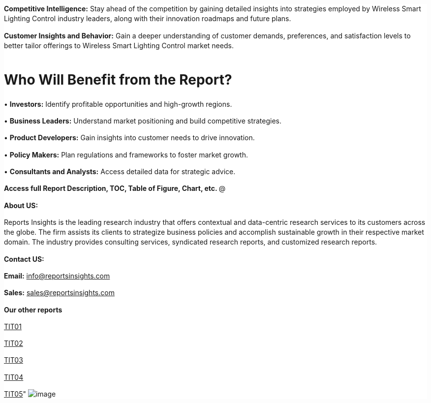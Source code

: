 <strong>Competitive Intelligence:</strong>
Stay ahead of the competition by gaining detailed insights into strategies employed by Wireless Smart Lighting Control industry leaders, along with their innovation roadmaps and future plans.

<strong>Customer Insights and Behavior:</strong>
Gain a deeper understanding of customer demands, preferences, and satisfaction levels to better tailor offerings to Wireless Smart Lighting Control market needs.

# <strong>Who Will Benefit from the Report?</strong>

• <strong>Investors:</strong> Identify profitable opportunities and high-growth regions.

• <strong>Business Leaders:</strong> Understand market positioning and build competitive strategies.

• <strong>Product Developers:</strong> Gain insights into customer needs to drive innovation.

• <strong>Policy Makers:</strong> Plan regulations and frameworks to foster market growth.

• <strong>Consultants and Analysts:</strong> Access detailed data for strategic advice.
</ul>
<strong>Access full Report Description, TOC, Table of Figure, Chart, etc. </strong>@  <a href= style=color:#0000ff;></a></font>

<strong><strong>About US</strong>:</strong>

Reports Insights is the leading research industry that offers contextual and data-centric research services to its customers across the globe. The firm assists its clients to strategize business policies and accomplish sustainable growth in their respective market domain. The industry provides consulting services, syndicated research reports, and customized research reports.

<strong>Contact US:</strong>

<p class=""""><b>Email:</b> <a href=mailto:info@reportsinsights.com>info@reportsinsights.com</a></p>
<p class=""""><b>Sales:</b> <a href=mailto:sales@reportsinsights.com>sales@reportsinsights.com</a></p>

<strong>Our other reports</strong>

<a href=LIN01>TIT01</a>

<a href=LIN02>TIT02</a>

<a href=LIN03>TIT03</a>

<a href=LIN04>TIT04</a>

<a href=LIN05>TIT05</a>"
![image](https://github.com/user-attachments/assets/76b8349d-1ef5-42df-baf0-294deb315b09)
